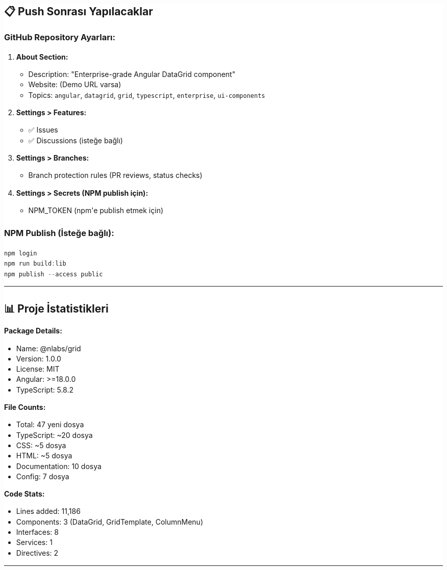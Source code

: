 
## 📋 Push Sonrası Yapılacaklar

### GitHub Repository Ayarları:

1. **About Section:**
   - Description: "Enterprise-grade Angular DataGrid component"
   - Website: (Demo URL varsa)
   - Topics: `angular`, `datagrid`, `grid`, `typescript`, `enterprise`, `ui-components`

2. **Settings > Features:**
   - ✅ Issues
   - ✅ Discussions (isteğe bağlı)

3. **Settings > Branches:**
   - Branch protection rules (PR reviews, status checks)

4. **Settings > Secrets (NPM publish için):**
   - NPM_TOKEN (npm'e publish etmek için)

### NPM Publish (İsteğe bağlı):

```powershell
npm login
npm run build:lib
npm publish --access public
```

---

## 📊 Proje İstatistikleri

**Package Details:**
- Name: @nlabs/grid
- Version: 1.0.0
- License: MIT
- Angular: >=18.0.0
- TypeScript: 5.8.2

**File Counts:**
- Total: 47 yeni dosya
- TypeScript: ~20 dosya
- CSS: ~5 dosya
- HTML: ~5 dosya
- Documentation: 10 dosya
- Config: 7 dosya

**Code Stats:**
- Lines added: 11,186
- Components: 3 (DataGrid, GridTemplate, ColumnMenu)
- Interfaces: 8
- Services: 1
- Directives: 2

---